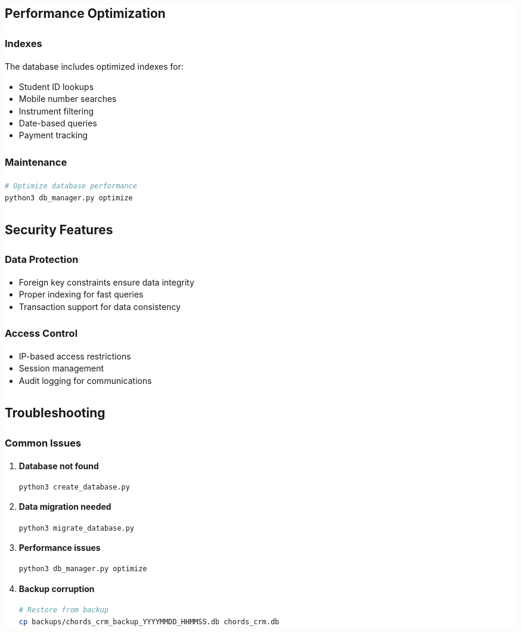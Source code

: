 ## Performance Optimization

### Indexes
The database includes optimized indexes for:
- Student ID lookups
- Mobile number searches
- Instrument filtering
- Date-based queries
- Payment tracking

### Maintenance
```bash
# Optimize database performance
python3 db_manager.py optimize
```

## Security Features

### Data Protection
- Foreign key constraints ensure data integrity
- Proper indexing for fast queries
- Transaction support for data consistency

### Access Control
- IP-based access restrictions
- Session management
- Audit logging for communications

## Troubleshooting

### Common Issues

1. **Database not found**
   ```bash
   python3 create_database.py
   ```

2. **Data migration needed**
   ```bash
   python3 migrate_database.py
   ```

3. **Performance issues**
   ```bash
   python3 db_manager.py optimize
   ```

4. **Backup corruption**
   ```bash
   # Restore from backup
   cp backups/chords_crm_backup_YYYYMMDD_HHMMSS.db chords_crm.db
   ```
